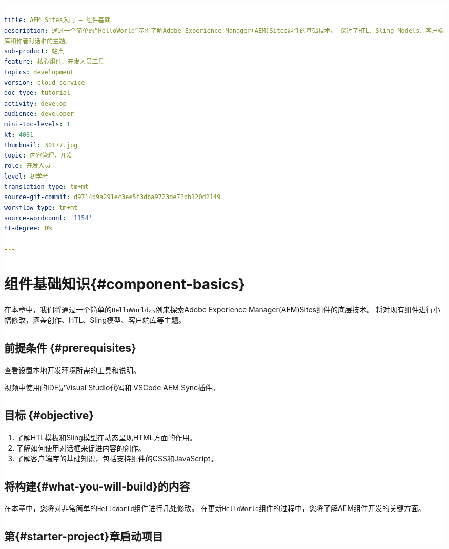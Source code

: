 ```yaml
---
title: AEM Sites入门 — 组件基础
description: 通过一个简单的“HelloWorld”示例了解Adobe Experience Manager(AEM)Sites组件的基础技术。 探讨了HTL、Sling Models、客户端库和作者对话框的主题。
sub-product: 站点
feature: 核心组件、开发人员工具
topics: development
version: cloud-service
doc-type: tutorial
activity: develop
audience: developer
mini-toc-levels: 1
kt: 4081
thumbnail: 30177.jpg
topic: 内容管理，开发
role: 开发人员
level: 初学者
translation-type: tm+mt
source-git-commit: d9714b9a291ec3ee5f3dba9723de72bb120d2149
workflow-type: tm+mt
source-wordcount: '1154'
ht-degree: 0%

---
```



# 组件基础知识{#component-basics}

在本章中，我们将通过一个简单的`HelloWorld`示例来探索Adobe Experience Manager(AEM)Sites组件的底层技术。 将对现有组件进行小幅修改，涵盖创作、HTL、Sling模型、客户端库等主题。

## 前提条件 {#prerequisites}

查看设置[本地开发环境](overview.md#local-dev-environment)所需的工具和说明。

视频中使用的IDE是[Visual Studio代码](https://code.visualstudio.com/)和[ VSCode AEM Sync](https://marketplace.visualstudio.com/items?itemName=yamato-ltd.vscode-aem-sync)插件。

## 目标 {#objective}

1. 了解HTL模板和Sling模型在动态呈现HTML方面的作用。
1. 了解如何使用对话框来促进内容的创作。
1. 了解客户端库的基础知识，包括支持组件的CSS和JavaScript。

## 将构建{#what-you-will-build}的内容

在本章中，您将对非常简单的`HelloWorld`组件进行几处修改。 在更新`HelloWorld`组件的过程中，您将了解AEM组件开发的关键方面。

## 第{#starter-project}章启动项目
